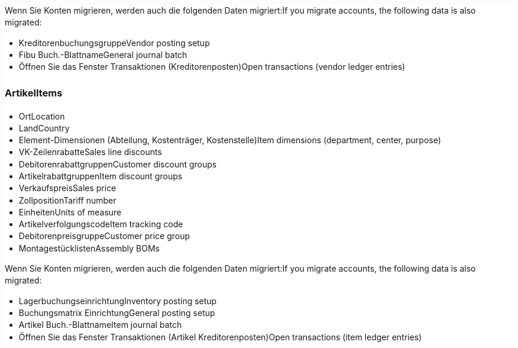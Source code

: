 <span data-ttu-id="1aeb3-136">Wenn Sie Konten migrieren, werden auch die folgenden Daten migriert:</span><span class="sxs-lookup"><span data-stu-id="1aeb3-136">If you migrate accounts, the following data is also migrated:</span></span>

* <span data-ttu-id="1aeb3-137">Kreditorenbuchungsgruppe</span><span class="sxs-lookup"><span data-stu-id="1aeb3-137">Vendor posting setup</span></span>
* <span data-ttu-id="1aeb3-138">Fibu Buch.-Blattname</span><span class="sxs-lookup"><span data-stu-id="1aeb3-138">General journal batch</span></span>
* <span data-ttu-id="1aeb3-139">Öffnen Sie das Fenster Transaktionen (Kreditorenposten)</span><span class="sxs-lookup"><span data-stu-id="1aeb3-139">Open transactions (vendor ledger entries)</span></span>

### <a name="items"></a><span data-ttu-id="1aeb3-140">Artikel</span><span class="sxs-lookup"><span data-stu-id="1aeb3-140">Items</span></span>

* <span data-ttu-id="1aeb3-141">Ort</span><span class="sxs-lookup"><span data-stu-id="1aeb3-141">Location</span></span>
* <span data-ttu-id="1aeb3-142">Land</span><span class="sxs-lookup"><span data-stu-id="1aeb3-142">Country</span></span>
* <span data-ttu-id="1aeb3-143">Element-Dimensionen (Abteilung, Kostenträger, Kostenstelle)</span><span class="sxs-lookup"><span data-stu-id="1aeb3-143">Item dimensions (department, center, purpose)</span></span>
* <span data-ttu-id="1aeb3-144">VK-Zeilenrabatte</span><span class="sxs-lookup"><span data-stu-id="1aeb3-144">Sales line discounts</span></span>
* <span data-ttu-id="1aeb3-145">Debitorenrabattgruppen</span><span class="sxs-lookup"><span data-stu-id="1aeb3-145">Customer discount groups</span></span>
* <span data-ttu-id="1aeb3-146">Artikelrabattgruppen</span><span class="sxs-lookup"><span data-stu-id="1aeb3-146">Item discount groups</span></span>
* <span data-ttu-id="1aeb3-147">Verkaufspreis</span><span class="sxs-lookup"><span data-stu-id="1aeb3-147">Sales price</span></span>
* <span data-ttu-id="1aeb3-148">Zollposition</span><span class="sxs-lookup"><span data-stu-id="1aeb3-148">Tariff number</span></span>
* <span data-ttu-id="1aeb3-149">Einheiten</span><span class="sxs-lookup"><span data-stu-id="1aeb3-149">Units of measure</span></span>
* <span data-ttu-id="1aeb3-150">Artikelverfolgungscode</span><span class="sxs-lookup"><span data-stu-id="1aeb3-150">Item tracking code</span></span>
* <span data-ttu-id="1aeb3-151">Debitorenpreisgruppe</span><span class="sxs-lookup"><span data-stu-id="1aeb3-151">Customer price group</span></span>
* <span data-ttu-id="1aeb3-152">Montagestücklisten</span><span class="sxs-lookup"><span data-stu-id="1aeb3-152">Assembly BOMs</span></span>

<span data-ttu-id="1aeb3-153">Wenn Sie Konten migrieren, werden auch die folgenden Daten migriert:</span><span class="sxs-lookup"><span data-stu-id="1aeb3-153">If you migrate accounts, the following data is also migrated:</span></span>

* <span data-ttu-id="1aeb3-154">Lagerbuchungseinrichtung</span><span class="sxs-lookup"><span data-stu-id="1aeb3-154">Inventory posting setup</span></span>
* <span data-ttu-id="1aeb3-155">Buchungsmatrix Einrichtung</span><span class="sxs-lookup"><span data-stu-id="1aeb3-155">General posting setup</span></span>
* <span data-ttu-id="1aeb3-156">Artikel Buch.-Blattname</span><span class="sxs-lookup"><span data-stu-id="1aeb3-156">Item journal batch</span></span>
* <span data-ttu-id="1aeb3-157">Öffnen Sie das Fenster Transaktionen (Artikel Kreditorenposten)</span><span class="sxs-lookup"><span data-stu-id="1aeb3-157">Open transactions (item ledger entries)</span></span>
